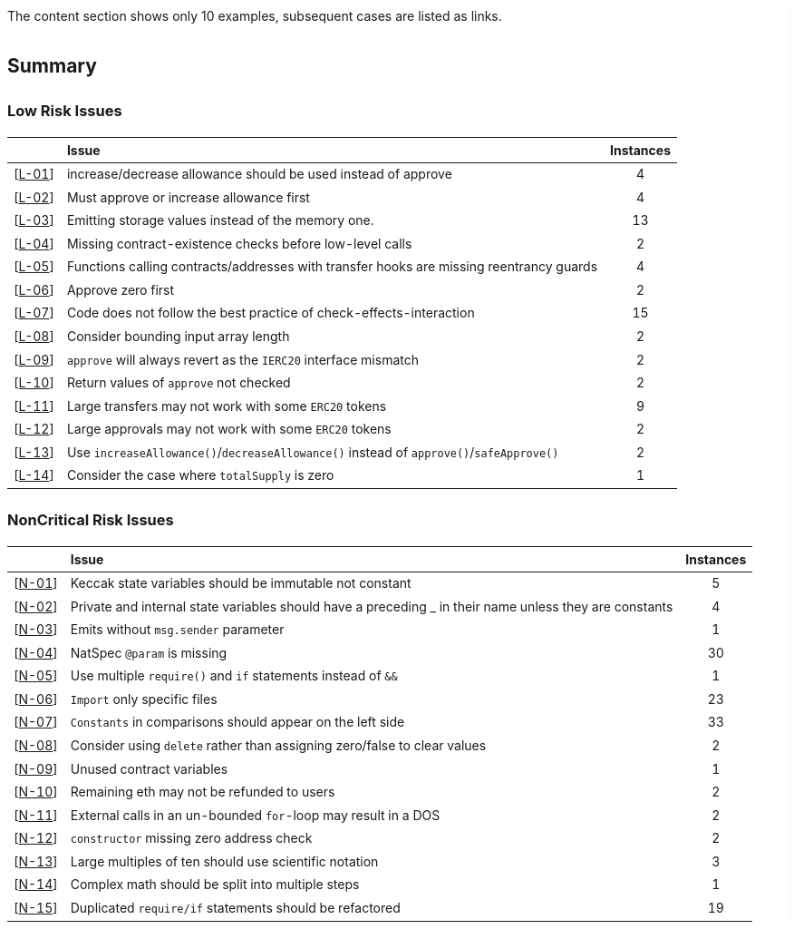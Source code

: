 The content section shows only 10 examples, subsequent cases are listed as links.

## Summary

### Low Risk Issues

|                 | Issue                                                                                                  | Instances |
| --------------- | :----------------------------------------------------------------------------------------------------- | :-------: |
| [[L-01](#l-01)] | increase/decrease allowance should be used instead of approve                                          |     4     |
| [[L-02](#l-02)] | Must approve or increase allowance first                                                               |     4     |
| [[L-03](#l-03)] | Emitting storage values instead of the memory one.                                                     |    13     |
| [[L-04](#l-04)] | Missing contract-existence checks before low-level calls                                               |     2     |
| [[L-05](#l-05)] | Functions calling contracts/addresses with transfer hooks are missing reentrancy guards                |     4     |
| [[L-06](#l-06)] | Approve zero first                                                                                     |     2     |
| [[L-07](#l-07)] | Code does not follow the best practice of check-effects-interaction                                    |    15     |
| [[L-08](#l-08)] | Consider bounding input array length                                                                   |     2     |
| [[L-09](#l-09)] | `approve` will always revert as the `IERC20` interface mismatch                                        |     2     |
| [[L-10](#l-10)] | Return values of `approve` not checked                                                                 |     2     |
| [[L-11](#l-11)] | Large transfers may not work with some `ERC20` tokens                                                  |     9     |
| [[L-12](#l-12)] | Large approvals may not work with some `ERC20` tokens                                                  |     2     |
| [[L-13](#l-13)] | Use `increaseAllowance()`/`decreaseAllowance()` instead of `approve()`/`safeApprove()`                 |     2     |
| [[L-14](#l-14)] | Consider the case where `totalSupply` is zero                                                          |     1     |

### NonCritical Risk Issues

|                 | Issue                                                                                                  | Instances |
| --------------- | :----------------------------------------------------------------------------------------------------- | :-------: |
| [[N-01](#n-01)] | Keccak state variables should be immutable not constant                                                |     5     |
| [[N-02](#n-02)] | Private and internal state variables should have a preceding _ in their name unless they are constants |     4     |
| [[N-03](#n-03)] | Emits without `msg.sender` parameter                                                                   |     1     |
| [[N-04](#n-04)] | NatSpec `@param` is missing                                                                            |    30     |
| [[N-05](#n-05)] | Use multiple `require()` and `if` statements instead of `&&`                                           |     1     |
| [[N-06](#n-06)] | `Import` only specific files                                                                           |    23     |
| [[N-07](#n-07)] | `Constants` in comparisons should appear on the left side                                              |    33     |
| [[N-08](#n-08)] | Consider using `delete` rather than assigning zero/false to clear values                               |     2     |
| [[N-09](#n-09)] | Unused contract variables                                                                              |     1     |
| [[N-10](#n-10)] | Remaining eth may not be refunded to users                                                             |     2     |
| [[N-11](#n-11)] | External calls in an un-bounded `for`-loop may result in a DOS                                         |     2     |
| [[N-12](#n-12)] | `constructor` missing zero address check                                                               |     2     |
| [[N-13](#n-13)] | Large multiples of ten should use scientific notation                                                  |     3     |
| [[N-14](#n-14)] | Complex math should be split into multiple steps                                                       |     1     |
| [[N-15](#n-15)] | Duplicated `require/if` statements should be refactored                                                |    19     |
